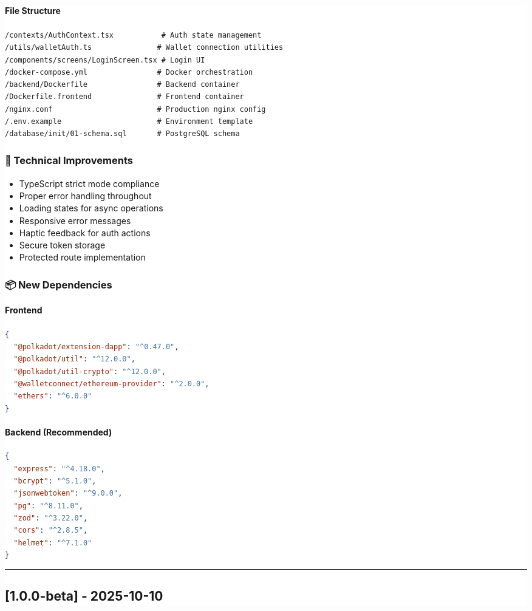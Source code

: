 #### File Structure
```
/contexts/AuthContext.tsx           # Auth state management
/utils/walletAuth.ts               # Wallet connection utilities
/components/screens/LoginScreen.tsx # Login UI
/docker-compose.yml                # Docker orchestration
/backend/Dockerfile                # Backend container
/Dockerfile.frontend               # Frontend container
/nginx.conf                        # Production nginx config
/.env.example                      # Environment template
/database/init/01-schema.sql       # PostgreSQL schema
```

### 🔧 Technical Improvements

- TypeScript strict mode compliance
- Proper error handling throughout
- Loading states for async operations
- Responsive error messages
- Haptic feedback for auth actions
- Secure token storage
- Protected route implementation

### 📦 New Dependencies

#### Frontend
```json
{
  "@polkadot/extension-dapp": "^0.47.0",
  "@polkadot/util": "^12.0.0",
  "@polkadot/util-crypto": "^12.0.0",
  "@walletconnect/ethereum-provider": "^2.0.0",
  "ethers": "^6.0.0"
}
```

#### Backend (Recommended)
```json
{
  "express": "^4.18.0",
  "bcrypt": "^5.1.0",
  "jsonwebtoken": "^9.0.0",
  "pg": "^8.11.0",
  "zod": "^3.22.0",
  "cors": "^2.8.5",
  "helmet": "^7.1.0"
}
```

---

## [1.0.0-beta] - 2025-10-10
